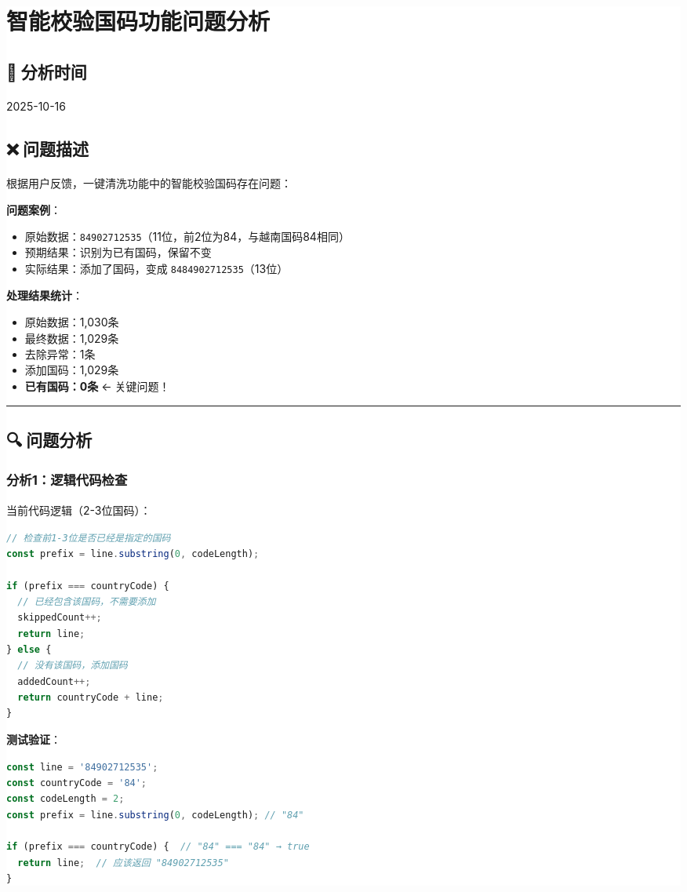 # 智能校验国码功能问题分析

## 📅 分析时间
2025-10-16

## ❌ 问题描述

根据用户反馈，一键清洗功能中的智能校验国码存在问题：

**问题案例**：
- 原始数据：`84902712535`（11位，前2位为84，与越南国码84相同）
- 预期结果：识别为已有国码，保留不变
- 实际结果：添加了国码，变成 `8484902712535`（13位）

**处理结果统计**：
- 原始数据：1,030条
- 最终数据：1,029条
- 去除异常：1条
- 添加国码：1,029条
- **已有国码：0条** ← 关键问题！

---

## 🔍 问题分析

### 分析1：逻辑代码检查

当前代码逻辑（2-3位国码）：
```javascript
// 检查前1-3位是否已经是指定的国码
const prefix = line.substring(0, codeLength);

if (prefix === countryCode) {
  // 已经包含该国码，不需要添加
  skippedCount++;
  return line;
} else {
  // 没有该国码，添加国码
  addedCount++;
  return countryCode + line;
}
```

**测试验证**：
```javascript
const line = '84902712535';
const countryCode = '84';
const codeLength = 2;
const prefix = line.substring(0, codeLength); // "84"

if (prefix === countryCode) {  // "84" === "84" → true
  return line;  // 应该返回 "84902712535"
}
```
